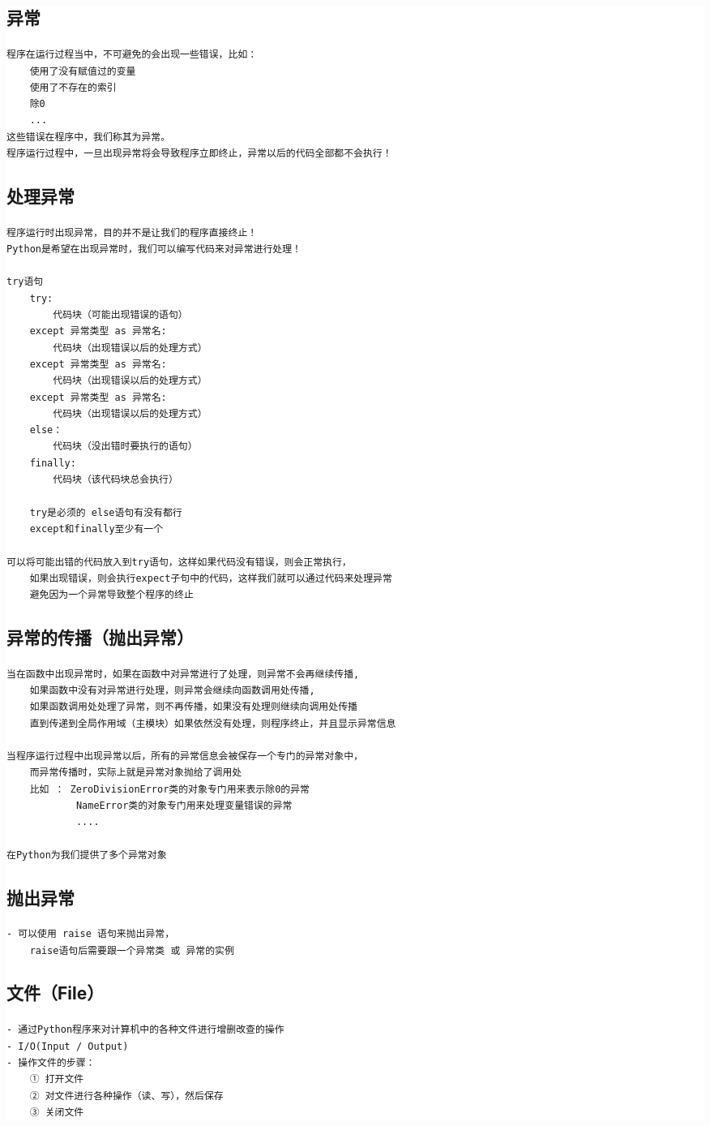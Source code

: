 ## 异常
    程序在运行过程当中，不可避免的会出现一些错误，比如：
        使用了没有赋值过的变量
        使用了不存在的索引
        除0
        ...
    这些错误在程序中，我们称其为异常。
    程序运行过程中，一旦出现异常将会导致程序立即终止，异常以后的代码全部都不会执行！    

## 处理异常
    程序运行时出现异常，目的并不是让我们的程序直接终止！
    Python是希望在出现异常时，我们可以编写代码来对异常进行处理！    

    try语句
        try:
            代码块（可能出现错误的语句）
        except 异常类型 as 异常名:
            代码块（出现错误以后的处理方式）
        except 异常类型 as 异常名:
            代码块（出现错误以后的处理方式）
        except 异常类型 as 异常名:
            代码块（出现错误以后的处理方式）
        else：
            代码块（没出错时要执行的语句）    
        finally:
            代码块（该代码块总会执行）    

        try是必须的 else语句有没有都行
        except和finally至少有一个    

    可以将可能出错的代码放入到try语句，这样如果代码没有错误，则会正常执行，
        如果出现错误，则会执行expect子句中的代码，这样我们就可以通过代码来处理异常
        避免因为一个异常导致整个程序的终止            

## 异常的传播（抛出异常）
    当在函数中出现异常时，如果在函数中对异常进行了处理，则异常不会再继续传播,
        如果函数中没有对异常进行处理，则异常会继续向函数调用处传播,
        如果函数调用处处理了异常，则不再传播，如果没有处理则继续向调用处传播
        直到传递到全局作用域（主模块）如果依然没有处理，则程序终止，并且显示异常信息

    当程序运行过程中出现异常以后，所有的异常信息会被保存一个专门的异常对象中，
        而异常传播时，实际上就是异常对象抛给了调用处
        比如 ： ZeroDivisionError类的对象专门用来表示除0的异常
                NameError类的对象专门用来处理变量错误的异常
                ....

    在Python为我们提供了多个异常对象            

## 抛出异常
    - 可以使用 raise 语句来抛出异常，
        raise语句后需要跟一个异常类 或 异常的实例

## 文件（File）
    - 通过Python程序来对计算机中的各种文件进行增删改查的操作
    - I/O(Input / Output)
    - 操作文件的步骤：
        ① 打开文件
        ② 对文件进行各种操作（读、写），然后保存
        ③ 关闭文件
